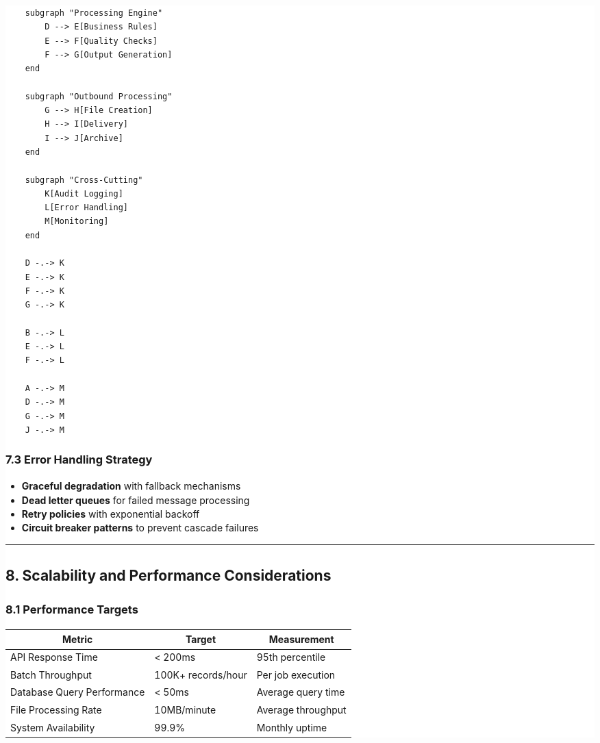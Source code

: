 ```mermaid
    subgraph "Processing Engine"
        D --> E[Business Rules]
        E --> F[Quality Checks]
        F --> G[Output Generation]
    end
    
    subgraph "Outbound Processing"
        G --> H[File Creation]
        H --> I[Delivery]
        I --> J[Archive]
    end
    
    subgraph "Cross-Cutting"
        K[Audit Logging]
        L[Error Handling]
        M[Monitoring]
    end
    
    D -.-> K
    E -.-> K
    F -.-> K
    G -.-> K
    
    B -.-> L
    E -.-> L
    F -.-> L
    
    A -.-> M
    D -.-> M
    G -.-> M
    J -.-> M
```

### 7.3 Error Handling Strategy

- **Graceful degradation** with fallback mechanisms
- **Dead letter queues** for failed message processing
- **Retry policies** with exponential backoff
- **Circuit breaker patterns** to prevent cascade failures

---

## 8. Scalability and Performance Considerations

### 8.1 Performance Targets

| Metric | Target | Measurement |
|--------|--------|-------------|
| API Response Time | < 200ms | 95th percentile |
| Batch Throughput | 100K+ records/hour | Per job execution |
| Database Query Performance | < 50ms | Average query time |
| File Processing Rate | 10MB/minute | Average throughput |
| System Availability | 99.9% | Monthly uptime |
